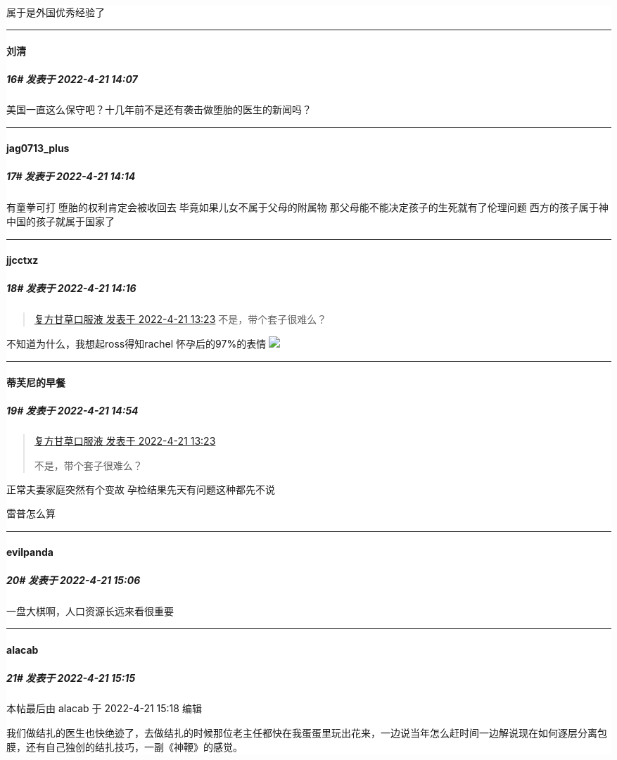 属于是外国优秀经验了

*****

####  刘清  
##### 16#       发表于 2022-4-21 14:07

美国一直这么保守吧？十几年前不是还有袭击做堕胎的医生的新闻吗？

*****

####  jag0713_plus  
##### 17#       发表于 2022-4-21 14:14

有童拳可打 堕胎的权利肯定会被收回去 毕竟如果儿女不属于父母的附属物 那父母能不能决定孩子的生死就有了伦理问题 西方的孩子属于神 中国的孩子就属于国家了

*****

####  jjcctxz  
##### 18#       发表于 2022-4-21 14:16

<blockquote><a href="httphttps://bbs.saraba1st.com/2b/forum.php?mod=redirect&amp;goto=findpost&amp;pid=55529225&amp;ptid=2065645" target="_blank">复方甘草口服液 发表于 2022-4-21 13:23</a>
不是，带个套子很难么？</blockquote>
不知道为什么，我想起ross得知rachel 怀孕后的97%的表情
<img src="https://static.saraba1st.com/image/smiley/face2017/037.png" referrerpolicy="no-referrer">

*****

####  蒂芙尼的早餐  
##### 19#       发表于 2022-4-21 14:54

<blockquote><a href="httphttps://bbs.saraba1st.com/2b/forum.php?mod=redirect&amp;goto=findpost&amp;pid=55529225&amp;ptid=2065645" target="_blank">复方甘草口服液 发表于 2022-4-21 13:23</a>

不是，带个套子很难么？</blockquote>
正常夫妻家庭突然有个变故 孕检结果先天有问题这种都先不说 

雷普怎么算

*****

####  evilpanda  
##### 20#       发表于 2022-4-21 15:06

一盘大棋啊，人口资源长远来看很重要

*****

####  alacab  
##### 21#       发表于 2022-4-21 15:15

 本帖最后由 alacab 于 2022-4-21 15:18 编辑 

我们做结扎的医生也快绝迹了，去做结扎的时候那位老主任都快在我蛋蛋里玩出花来，一边说当年怎么赶时间一边解说现在如何逐层分离包膜，还有自己独创的结扎技巧，一副《神鞭》的感觉。
